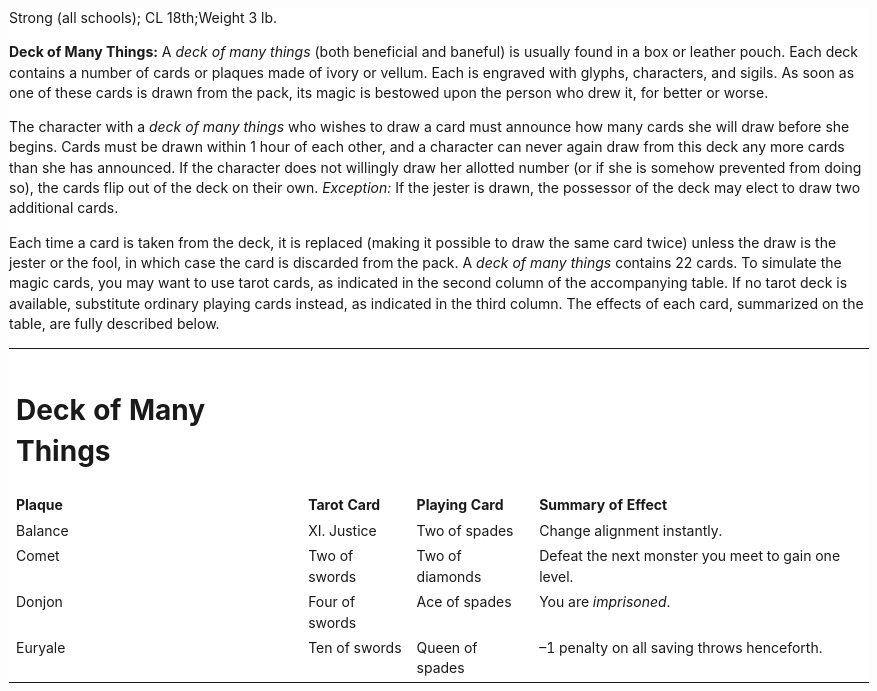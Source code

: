 Strong (all schools); CL 18th;Weight 3 lb.

**Deck of Many Things:** A *deck of many things* (both beneficial and
baneful) is usually found in a box or leather pouch. Each deck contains
a number of cards or plaques made of ivory or vellum. Each is engraved
with glyphs, characters, and sigils. As soon as one of these cards is
drawn from the pack, its magic is bestowed upon the person who drew it,
for better or worse.

The character with a *deck of many things* who wishes to draw a card
must announce how many cards she will draw before she begins. Cards must
be drawn within 1 hour of each other, and a character can never again
draw from this deck any more cards than she has announced. If the
character does not willingly draw her allotted number (or if she is
somehow prevented from doing so), the cards flip out of the deck on
their own. *Exception:* If the jester is drawn, the possessor of the
deck may elect to draw two additional cards.

Each time a card is taken from the deck, it is replaced (making it
possible to draw the same card twice) unless the draw is the jester or
the fool, in which case the card is discarded from the pack. A *deck of
many things* contains 22 cards. To simulate the magic cards, you may
want to use tarot cards, as indicated in the second column of the
accompanying table. If no tarot deck is available, substitute ordinary
playing cards instead, as indicated in the third column. The effects of
each card, summarized on the table, are fully described below.

<table>
<tbody>
<tr class="odd">
<td><h1 id="deck-of-many-things">Deck of Many Things</h1></td>
<td></td>
<td></td>
<td></td>
</tr>
<tr class="even">
<td><strong>Plaque</strong></td>
<td><strong>Tarot Card</strong></td>
<td><strong>Playing Card</strong></td>
<td><strong>Summary of Effect</strong></td>
</tr>
<tr class="odd">
<td>Balance</td>
<td>XI. Justice</td>
<td>Two of spades</td>
<td>Change alignment instantly.</td>
</tr>
<tr class="even">
<td>Comet</td>
<td>Two of swords</td>
<td>Two of diamonds</td>
<td>Defeat the next monster you meet to gain one level.</td>
</tr>
<tr class="odd">
<td>Donjon</td>
<td>Four of swords</td>
<td>Ace of spades</td>
<td>You are <em>imprisoned</em>.</td>
</tr>
<tr class="even">
<td>Euryale</td>
<td>Ten of swords</td>
<td>Queen of spades</td>
<td>–1 penalty on all saving throws henceforth.</td>
</tr>